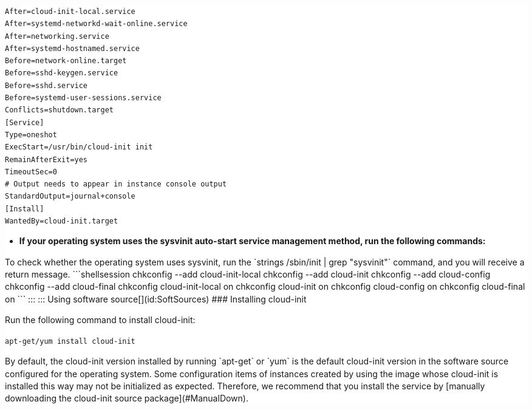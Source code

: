 ```shellsession
After=cloud-init-local.service
After=systemd-networkd-wait-online.service
After=networking.service
After=systemd-hostnamed.service
Before=network-online.target
Before=sshd-keygen.service
Before=sshd.service
Before=systemd-user-sessions.service
Conflicts=shutdown.target
[Service]
Type=oneshot
ExecStart=/usr/bin/cloud-init init
RemainAfterExit=yes
TimeoutSec=0
# Output needs to appear in instance console output
StandardOutput=journal+console
[Install]
WantedBy=cloud-init.target
```
- **If your operating system uses the sysvinit auto-start service management method, run the following commands:**
<dx-alert infotype="explain" title="">
To check whether the operating system uses sysvinit, run the `strings /sbin/init | grep "sysvinit"` command, and you will receive a return message.
</dx-alert>
```shellsession
chkconfig --add cloud-init-local
chkconfig --add cloud-init
chkconfig --add cloud-config
chkconfig --add cloud-final
chkconfig cloud-init-local on 
chkconfig cloud-init on 
chkconfig cloud-config on 
chkconfig cloud-final on 
```
:::
::: Using software source[](id:SoftSources)
### Installing cloud-init

Run the following command to install cloud-init:
```shellsession
apt-get/yum install cloud-init
```
<dx-alert infotype="explain" title="">
By default, the cloud-init version installed by running `apt-get` or `yum` is the default cloud-init version in the software source configured for the operating system. Some configuration items of instances created by using the image whose cloud-init is installed this way may not be initialized as expected. Therefore, we recommend that you install the service by [manually downloading the cloud-init source package](#ManualDown).
</dx-alert>
